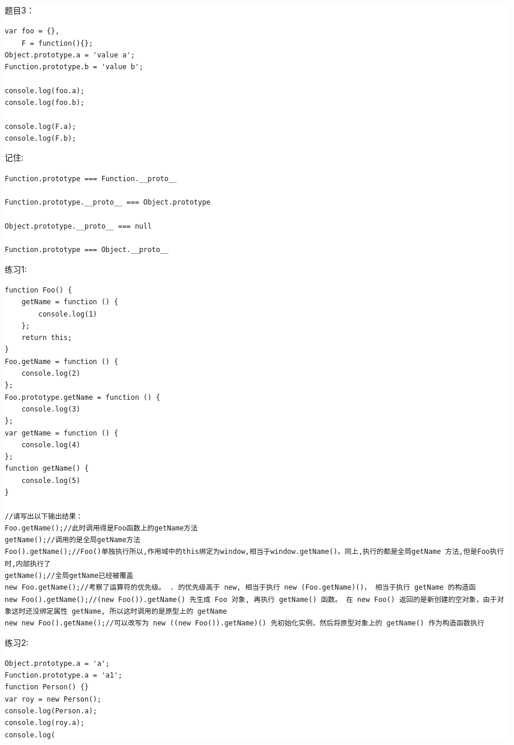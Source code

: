 题目3：
```
var foo = {},
    F = function(){};
Object.prototype.a = 'value a';
Function.prototype.b = 'value b';

console.log(foo.a);
console.log(foo.b);

console.log(F.a);
console.log(F.b);
```

记住:
```
Function.prototype === Function.__proto__

Function.prototype.__proto__ === Object.prototype

Object.prototype.__proto__ === null

Function.prototype === Object.__proto__
```

练习1:
```
function Foo() {
    getName = function () {
        console.log(1)
    };
    return this;
}
Foo.getName = function () {
    console.log(2)
};
Foo.prototype.getName = function () {
    console.log(3)
};
var getName = function () {
    console.log(4)
};
function getName() {
    console.log(5)
}

//请写出以下输出结果：
Foo.getName();//此时调用得是Foo函数上的getName方法
getName();//调用的是全局getName方法
Foo().getName();//Foo()单独执行所以,作用域中的this绑定为window,相当于window.getName()。同上,执行的都是全局getName 方法,但是Foo执行时,内部执行了
getName();//全局getName已经被覆盖
new Foo.getName();//考察了运算符的优先级。 . 的优先级高于 new, 相当于执行 new (Foo.getName)()， 相当于执行 getName 的构造函
new Foo().getName();//(new Foo()).getName() 先生成 Foo 对象, 再执行 getName() 函数。 在 new Foo() 返回的是新创建的空对象，由于对象这时还没绑定属性 getName, 所以这时调用的是原型上的 getName
new new Foo().getName();//可以改写为 new ((new Foo()).getName)() 先初始化实例，然后将原型对象上的 getName() 作为构造函数执行
```
练习2:
```
Object.prototype.a = 'a';
Function.prototype.a = 'a1';
function Person() {}
var roy = new Person();
console.log(Person.a);
console.log(roy.a);
console.log(
```